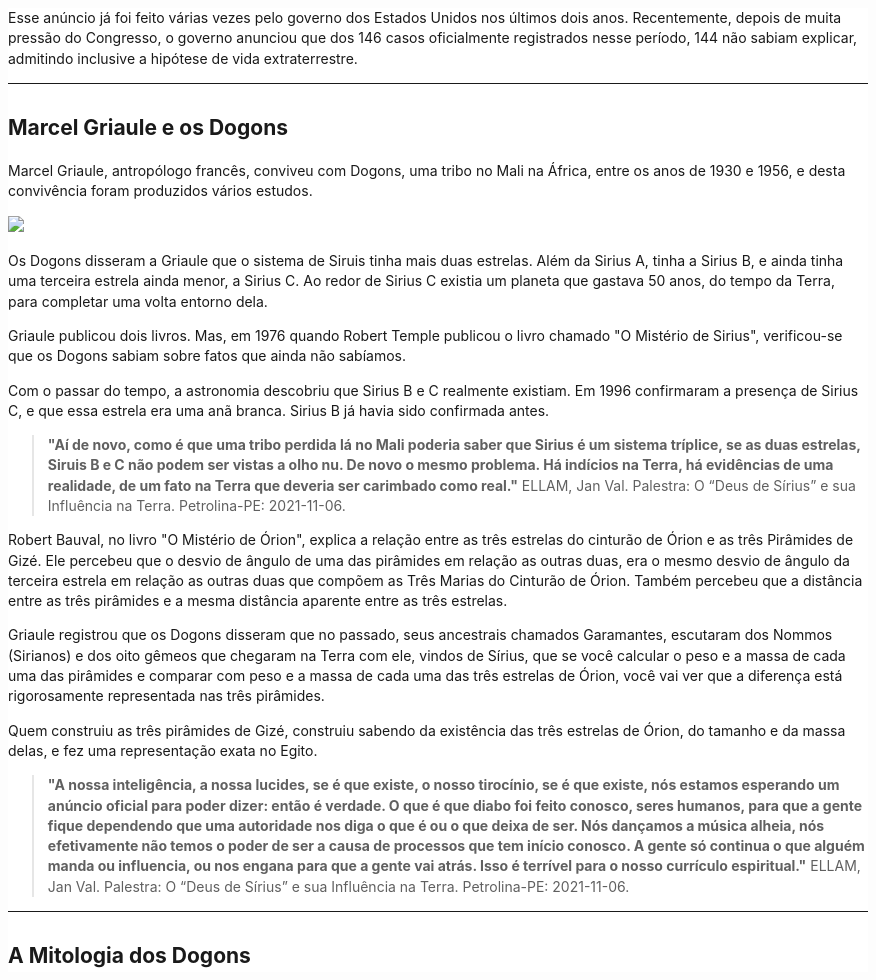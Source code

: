 Esse anúncio já foi feito várias vezes pelo governo dos Estados Unidos nos últimos dois anos. Recentemente, depois de muita pressão do Congresso, o governo anunciou que dos 146 casos oficialmente registrados nesse período, 144 não sabiam explicar, admitindo inclusive a hipótese de vida extraterrestre.

---
## Marcel Griaule e os Dogons

Marcel Griaule, antropólogo francês, conviveu com Dogons, uma tribo no Mali na África, entre os anos de 1930 e 1956, e desta convivência foram produzidos vários estudos.  

![](2021-11-06-ficha-1.jpg)

Os Dogons disseram a Griaule que o sistema de Siruis tinha mais duas estrelas. Além da Sirius A, tinha a Sirius B, e ainda tinha uma terceira estrela ainda menor, a Sirius C. Ao redor de Sirius C existia um planeta que gastava 50 anos, do tempo da Terra, para completar uma volta entorno dela. 

Griaule publicou dois livros. Mas, em 1976 quando Robert Temple publicou o livro chamado "O Mistério de Sirius", verificou-se que os Dogons sabiam sobre fatos que ainda não sabíamos. 

Com o passar do tempo, a astronomia descobriu que Sirius B e C realmente existiam. Em 1996 confirmaram a presença de Sirius C, e que essa estrela era uma anã branca. Sirius B já havia sido confirmada antes. 

>**"Aí de novo, como é que uma tribo perdida lá no Mali poderia saber que Sirius é um sistema tríplice, se as duas estrelas, Siruis B e C não podem ser vistas a olho nu. De novo o mesmo problema. Há indícios na Terra, há evidências de uma realidade, de um fato na Terra que deveria ser carimbado como real."**
>ELLAM, Jan Val. Palestra: O “Deus de Sírius” e sua Influência na Terra. Petrolina-PE: 2021-11-06.
 
Robert Bauval, no livro "O Mistério de Órion", explica a relação entre as três estrelas do cinturão de Órion e as três Pirâmides de Gizé. Ele percebeu que o desvio de ângulo de uma das pirâmides em relação as outras duas, era o mesmo desvio de ângulo da terceira estrela em relação as outras duas que compõem as Três Marias do Cinturão de Órion. Também percebeu que a distância entre as três pirâmides e a mesma distância aparente entre as três estrelas. 

Griaule registrou que os Dogons disseram que no passado, seus ancestrais chamados Garamantes, escutaram dos Nommos (Sirianos) e dos oito gêmeos que chegaram na Terra com ele, vindos de Sírius, que se você calcular o peso e a massa de cada uma das pirâmides e comparar com peso e a massa de cada uma das três estrelas de Órion, você vai ver que a diferença está rigorosamente representada nas três pirâmides.

Quem construiu as três pirâmides de Gizé, construiu sabendo da existência das três estrelas de Órion, do tamanho e da massa delas, e fez uma representação exata no Egito.
 
>**"A nossa inteligência, a nossa lucides, se é que existe, o nosso tirocínio, se é que existe, nós estamos esperando um anúncio oficial para poder dizer: então é verdade. O que é que diabo foi feito conosco, seres humanos, para que a gente fique dependendo que uma autoridade nos diga o que é ou o que deixa de ser. Nós dançamos a música alheia, nós efetivamente não temos o poder de ser a causa de processos que tem início conosco. A gente só continua o que alguém manda ou influencia, ou nos engana para que a gente vai atrás. Isso é terrível para o nosso currículo espiritual."**
>ELLAM, Jan Val. Palestra: O “Deus de Sírius” e sua Influência na Terra. Petrolina-PE: 2021-11-06.

---
## A Mitologia dos Dogons

